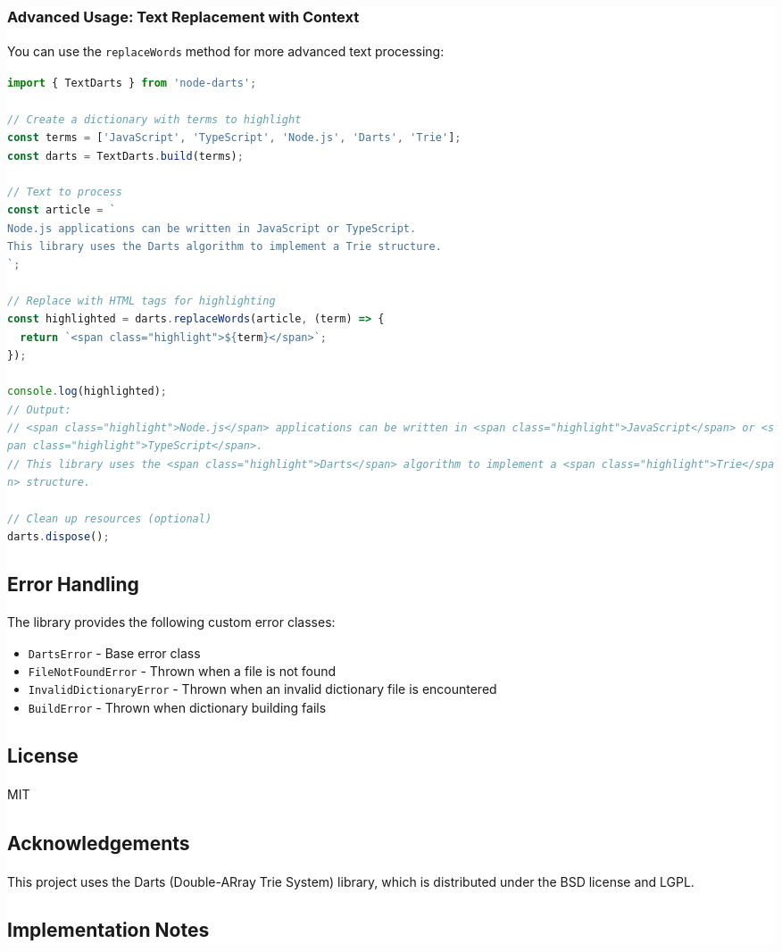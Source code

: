 ### Advanced Usage: Text Replacement with Context

You can use the `replaceWords` method for more advanced text processing:

```javascript
import { TextDarts } from 'node-darts';

// Create a dictionary with terms to highlight
const terms = ['JavaScript', 'TypeScript', 'Node.js', 'Darts', 'Trie'];
const darts = TextDarts.build(terms);

// Text to process
const article = `
Node.js applications can be written in JavaScript or TypeScript.
This library uses the Darts algorithm to implement a Trie structure.
`;

// Replace with HTML tags for highlighting
const highlighted = darts.replaceWords(article, (term) => {
  return `<span class="highlight">${term}</span>`;
});

console.log(highlighted);
// Output:
// <span class="highlight">Node.js</span> applications can be written in <span class="highlight">JavaScript</span> or <span class="highlight">TypeScript</span>.
// This library uses the <span class="highlight">Darts</span> algorithm to implement a <span class="highlight">Trie</span> structure.

// Clean up resources (optional)
darts.dispose();
```

## Error Handling

The library provides the following custom error classes:

- `DartsError` - Base error class
- `FileNotFoundError` - Thrown when a file is not found
- `InvalidDictionaryError` - Thrown when an invalid dictionary file is encountered
- `BuildError` - Thrown when dictionary building fails

## License

MIT

## Acknowledgements

This project uses the Darts (Double-ARray Trie System) library, which is distributed under the BSD license and LGPL.

## Implementation Notes
